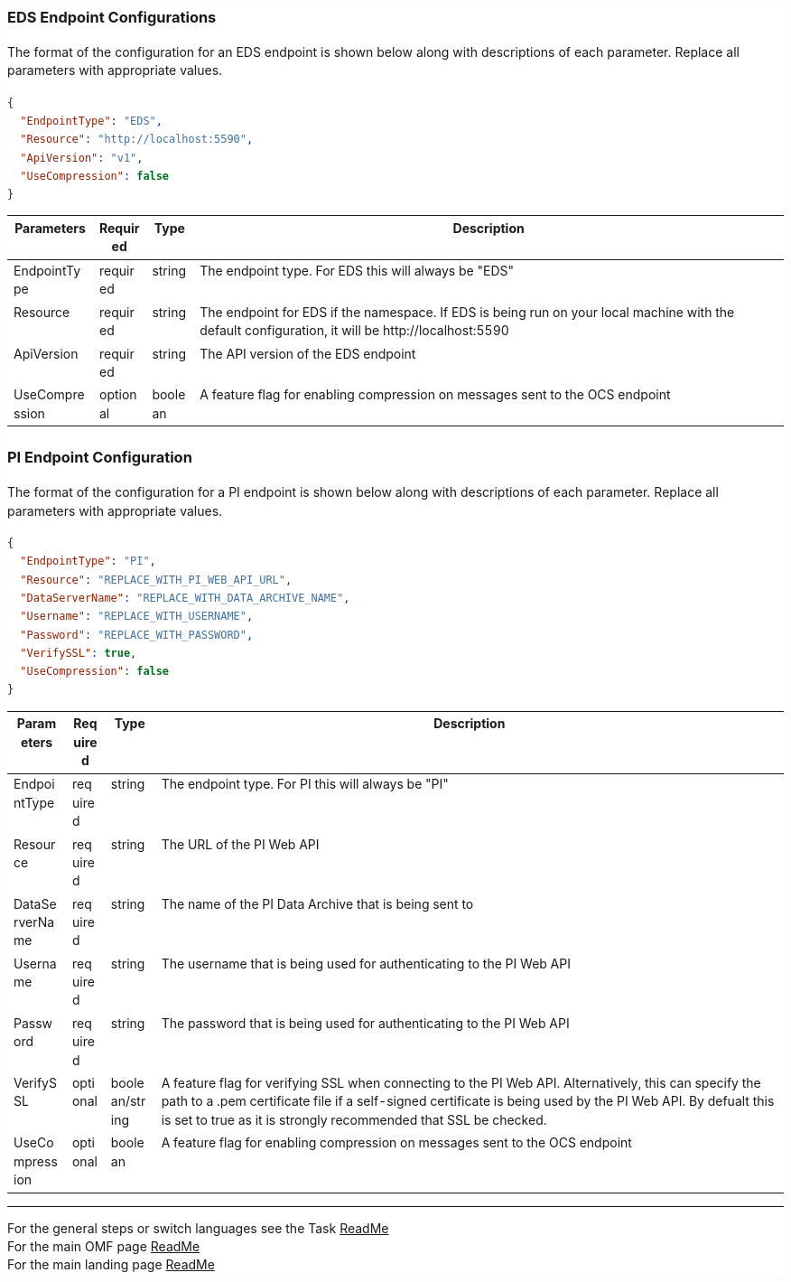 ### EDS Endpoint Configurations

The format of the configuration for an EDS endpoint is shown below along with descriptions of each parameter. Replace all parameters with appropriate values.

```json
{
  "EndpointType": "EDS",
  "Resource": "http://localhost:5590",
  "ApiVersion": "v1",
  "UseCompression": false
}
```

| Parameters     | Required | Type    | Description                                                                                                                                       |
| -------------- | -------- | ------- | ------------------------------------------------------------------------------------------------------------------------------------------------- |
| EndpointType   | required | string  | The endpoint type. For EDS this will always be "EDS"                                                                                              |
| Resource       | required | string  | The endpoint for EDS if the namespace. If EDS is being run on your local machine with the default configuration, it will be http://localhost:5590 |
| ApiVersion     | required | string  | The API version of the EDS endpoint                                                                                                               |
| UseCompression | optional | boolean | A feature flag for enabling compression on messages sent to the OCS endpoint                                                                      |

### PI Endpoint Configuration

The format of the configuration for a PI endpoint is shown below along with descriptions of each parameter. Replace all parameters with appropriate values.

```json
{
  "EndpointType": "PI",
  "Resource": "REPLACE_WITH_PI_WEB_API_URL",
  "DataServerName": "REPLACE_WITH_DATA_ARCHIVE_NAME",
  "Username": "REPLACE_WITH_USERNAME",
  "Password": "REPLACE_WITH_PASSWORD",
  "VerifySSL": true,
  "UseCompression": false
}
```

| Parameters     | Required | Type           | Description                                                                                                                                                                                                                                                                             |
| -------------- | -------- | -------------- | --------------------------------------------------------------------------------------------------------------------------------------------------------------------------------------------------------------------------------------------------------------------------------------- |
| EndpointType   | required | string         | The endpoint type. For PI this will always be "PI"                                                                                                                                                                                                                                      |
| Resource       | required | string         | The URL of the PI Web API                                                                                                                                                                                                                                                               |
| DataServerName | required | string         | The name of the PI Data Archive that is being sent to                                                                                                                                                                                                                                   |
| Username       | required | string         | The username that is being used for authenticating to the PI Web API                                                                                                                                                                                                                    |
| Password       | required | string         | The password that is being used for authenticating to the PI Web API                                                                                                                                                                                                                    |
| VerifySSL      | optional | boolean/string | A feature flag for verifying SSL when connecting to the PI Web API. Alternatively, this can specify the path to a .pem certificate file if a self-signed certificate is being used by the PI Web API. By defualt this is set to true as it is strongly recommended that SSL be checked. |
| UseCompression | optional | boolean        | A feature flag for enabling compression on messages sent to the OCS endpoint                                                                                                                                                                                                            |

---

For the general steps or switch languages see the Task [ReadMe](https://github.com/osisoft/OSI-Samples-OMF/blob/main/docs/OMF_BASIC_README.md)  
For the main OMF page [ReadMe](https://github.com/osisoft/OSI-Samples-OMF)  
For the main landing page [ReadMe](https://github.com/osisoft/OSI-Samples)
